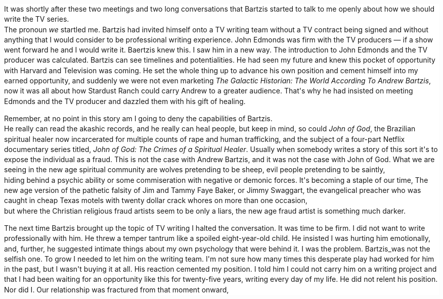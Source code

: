 It was shortly after these two meetings and two long conversations that Bartzis started to talk to me openly about how we should write the TV series.  
The pronoun _we_ startled me. 
Bartzis had invited himself onto a TV writing team without a TV contract being signed and without anything that I would consider to be professional writing experience. 
John Edmonds was firm with the TV producers
&mdash;
if a show went forward he and I would write it.
Baertzis knew this.
I saw him in a new way. 
The introduction to John Edmonds and the TV producer was calculated. 
Bartzis can see timelines and potentialities.
He had seen my future and knew this pocket of opportunity with Harvard and Television was coming.
He set the whole thing up to advance his own position and cement himself into my earned opportunity,
and suddenly we were not even marketing _The Galactic Historian: The World According To Andrew Bartzis_,
now it was all about how Stardust Ranch could carry Andrew to a greater audience.
That's why he had insisted on meeting Edmonds and the TV producer and dazzled them with his gift of healing.

Remember, 
at no point in this story am I going to deny the capabilities of Bartzis.  
He really can read the akashic records,
and he really can heal people,
but keep in mind, 
so could _John of God_, 
the Brazilian spiritual healer now incarcerated for multiple counts of rape and human trafficking,
and the subject of a four-part Netflix documentary series titled,
_John of God: The Crimes of a Spiritual Healer_.
Usually when somebody writes a story of this sort it's to expose the individual as a fraud. 
This is not the case with Andrew Bartzis,
and it was not the case with John of God. 
What we are seeing in the new age spiritual community are wolves pretending to be sheep,
evil people pretending to be saintly,  
hiding behind a psychic ability or some commiseration with negative or demonic forces. 
It's becoming a staple of our time,
The new age version of the pathetic falsity of Jim and Tammy Faye Baker,
or Jimmy Swaggart, 
the evangelical preacher who was caught in cheap Texas motels with twenty dollar crack whores on more than one occasion,  
but where the Christian religious fraud artists seem to be only a liars, 
the new age fraud artist is something much darker.


The next time Bartzis brought up the topic of TV writing I halted the conversation.
It was time to be firm.
I did not want to write professionally with him.
He threw a temper tantrum like a spoiled eight-year-old child. 
He insisted I was hurting him emotionally,
and,
further,
he suggested intimate things about my own psychology that were behind it.
I was the problem.
Bartzis_was not the selfish one.
To grow I needed to let him on the writing team.
I'm not sure how many times this desperate play had worked for him in the past,
but I wasn't buying it at all.
His reaction cemented my position.
I told him I could not carry him on a writing project and that I had been waiting for an opportunity like this for twenty-five years,
writing every day of my life.
He did not relent his position.
Nor did I.
Our relationship was fractured from that moment onward,